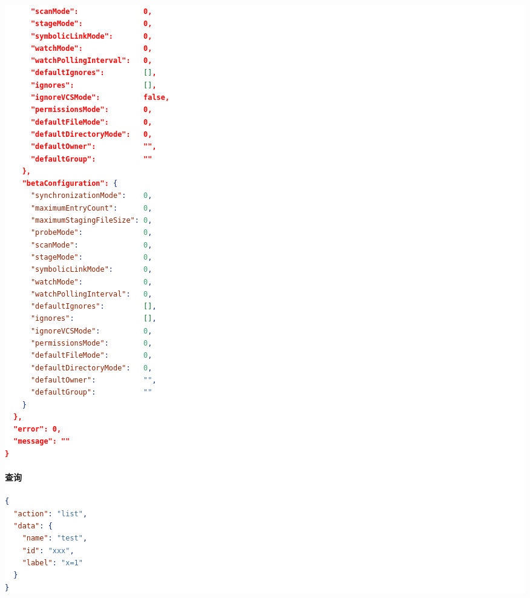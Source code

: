 ```json
      "scanMode":               0,
      "stageMode":              0,
      "symbolicLinkMode":       0,
      "watchMode":              0,
      "watchPollingInterval":   0,
      "defaultIgnores":         [],
      "ignores":                [],
      "ignoreVCSMode":          false,
      "permissionsMode":        0,
      "defaultFileMode":        0,
      "defaultDirectoryMode":   0,
      "defaultOwner":           "",
      "defaultGroup":           ""
    },
    "betaConfiguration": {
      "synchronizationMode":    0,
      "maximumEntryCount":      0,
      "maximumStagingFileSize": 0,
      "probeMode":              0,
      "scanMode":               0,
      "stageMode":              0,
      "symbolicLinkMode":       0,
      "watchMode":              0,
      "watchPollingInterval":   0,
      "defaultIgnores":         [],
      "ignores":                [],
      "ignoreVCSMode":          0,
      "permissionsMode":        0,
      "defaultFileMode":        0,
      "defaultDirectoryMode":   0,
      "defaultOwner":           "",
      "defaultGroup":           ""
    }
  },
  "error": 0,
  "message": ""
}
```

#### 查询
```json
{
  "action": "list",
  "data": {
    "name": "test",
    "id": "xxx",
    "label": "x=1"
  }
}
```

